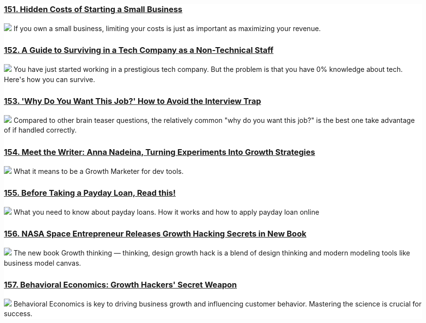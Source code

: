 ### [151. Hidden Costs of Starting a Small Business](https://hackernoon.com/hidden-costs-of-starting-a-small-business)
![](https://cdn.hackernoon.com/images/mtWmwWjsDSOxPDuVCRUcG9pGdGs1-tk93oih.jpeg)
If you own a small business, limiting your costs is just as important as maximizing your revenue. 

### [152. A Guide to Surviving in a Tech Company as a Non-Technical Staff](https://hackernoon.com/a-guide-to-surviving-in-a-tech-company-as-a-non-technical-staff)
![](https://cdn.hackernoon.com/images/YrTJ3wk9cUSB5jbv6phVnRIe5lr1-xq93na5.jpeg)
You have just started working in a prestigious tech  company. But the problem is that you have 0% knowledge about tech. Here's how you can survive.

### [153. 'Why Do You Want This Job?' How to Avoid the Interview Trap](https://hackernoon.com/why-do-you-want-this-job-how-to-avoid-the-interview-trap)
![](https://cdn.hackernoon.com/images/VLxHvCQtyKcQRJ8iJBVZf7kjiC43-un93n0r.jpeg)
Compared to other brain teaser questions, the relatively common "why do you want this job?" is the best one take advantage of if handled correctly.

### [154. Meet the Writer: Anna Nadeina, Turning Experiments Into Growth Strategies](https://hackernoon.com/meet-the-writer-anna-nadeina-turning-experiments-into-growth-strategies)
![](https://cdn.hackernoon.com/images/5ZZ01s5G8fVi9qZZgKASB8y6gGt2-7h93qci.jpeg)
What it means to be a Growth Marketer for dev tools.

### [155. Before Taking a Payday Loan, Read this!](https://hackernoon.com/before-taking-a-payday-loan-read-this)
![](https://cdn.hackernoon.com/images/da7H4NzOhAdhje46xkTgaLorF5m2-hd93ym7.jpeg)
What you need to know about payday loans. How it works and how to apply payday loan online

### [156. NASA Space Entrepreneur Releases Growth Hacking Secrets in New Book](https://hackernoon.com/nasa-space-entrepreneur-releases-growth-hacking-secrets-in-new-book-c93k31jb)
![](https://cdn.hackernoon.com/images/1C28Kli3orY8IF7lmJCIqx5zES92-8f1131cr.jpeg)
The new book Growth thinking — thinking, design growth hack is a blend of design thinking and modern modeling tools like business model canvas.

### [157. Behavioral Economics: Growth Hackers' Secret Weapon](https://hackernoon.com/behavioral-economics-growth-hackers-secret-weapon)
![](https://cdn.hackernoon.com/images/UmCMFOXN7BhYEdGcWaBMIE8XIXW2-fz93p7j.jpeg)
Behavioral Economics is key to driving business growth and influencing customer behavior. Mastering the science is crucial for success.
